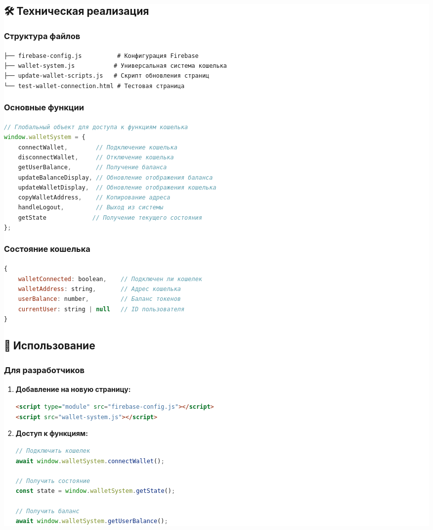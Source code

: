 ## 🛠️ Техническая реализация

### Структура файлов
```
├── firebase-config.js          # Конфигурация Firebase
├── wallet-system.js           # Универсальная система кошелька
├── update-wallet-scripts.js   # Скрипт обновления страниц
└── test-wallet-connection.html # Тестовая страница
```

### Основные функции
```javascript
// Глобальный объект для доступа к функциям кошелька
window.walletSystem = {
    connectWallet,        // Подключение кошелька
    disconnectWallet,     // Отключение кошелька
    getUserBalance,       // Получение баланса
    updateBalanceDisplay, // Обновление отображения баланса
    updateWalletDisplay,  // Обновление отображения кошелька
    copyWalletAddress,    // Копирование адреса
    handleLogout,         // Выход из системы
    getState             // Получение текущего состояния
};
```

### Состояние кошелька
```javascript
{
    walletConnected: boolean,    // Подключен ли кошелек
    walletAddress: string,       // Адрес кошелька
    userBalance: number,         // Баланс токенов
    currentUser: string | null   // ID пользователя
}
```

## 🔧 Использование

### Для разработчиков
1. **Добавление на новую страницу:**
   ```html
   <script type="module" src="firebase-config.js"></script>
   <script src="wallet-system.js"></script>
   ```

2. **Доступ к функциям:**
   ```javascript
   // Подключить кошелек
   await window.walletSystem.connectWallet();
   
   // Получить состояние
   const state = window.walletSystem.getState();
   
   // Получить баланс
   await window.walletSystem.getUserBalance();
   ```
